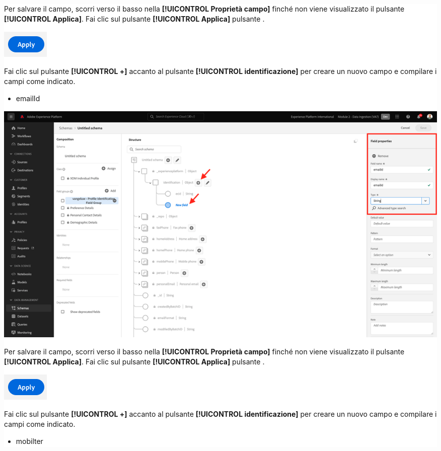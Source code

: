 Per salvare il campo, scorri verso il basso nella **[!UICONTROL Proprietà campo]** finché non viene visualizzato il pulsante **[!UICONTROL Applica]**. Fai clic sul pulsante **[!UICONTROL Applica]** pulsante .

![Acquisizione dei dati](./images/apply.png)

Fai clic sul pulsante **[!UICONTROL +]** accanto al pulsante **[!UICONTROL identificazione]** per creare un nuovo campo e compilare i campi come indicato.

- emailId

![Acquisizione dei dati](./images/emailidfield.png)

Per salvare il campo, scorri verso il basso nella **[!UICONTROL Proprietà campo]** finché non viene visualizzato il pulsante **[!UICONTROL Applica]**. Fai clic sul pulsante **[!UICONTROL Applica]** pulsante .

![Acquisizione dei dati](./images/apply.png)

Fai clic sul pulsante **[!UICONTROL +]** accanto al pulsante **[!UICONTROL identificazione]** per creare un nuovo campo e compilare i campi come indicato.

- mobilter
